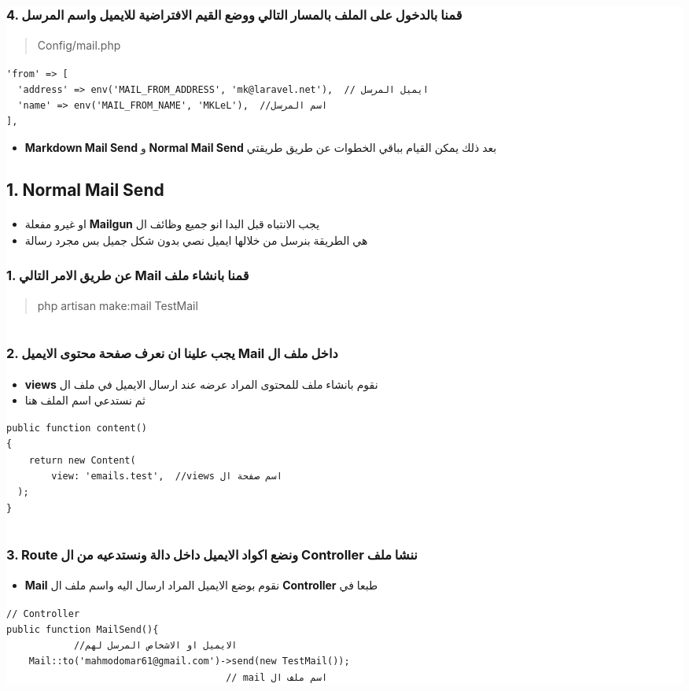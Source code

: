 #

### 4. قمنا بالدخول على الملف بالمسار التالي ووضع القيم الافتراضية للايميل واسم المرسل 

> Config/mail.php

	'from' => [  
	  'address' => env('MAIL_FROM_ADDRESS', 'mk@laravel.net'),  // ايميل المرسل
	  'name' => env('MAIL_FROM_NAME', 'MKLeL'),  //اسم المرسل
	],


-  **Markdown Mail Send** و **Normal Mail Send** بعد ذلك يمكن القيام بباقي الخطوات عن طريق طريقتي 


## 1. Normal Mail Send

-  او غيرو مفعلة **Mailgun** يجب الانتباه قبل البدا انو جميع وظائف ال
- هي الطريقة بنرسل من خلالها ايميل نصي بدون شكل جميل بس مجرد رسالة 

### 1.  عن طريق الامر التالي  Mail  قمنا بانشاء ملف 

> php artisan make:mail TestMail

#

### 2.  يجب علينا ان نعرف صفحة محتوى الايميل Mail داخل ملف ال  

-   **views** نقوم بانشاء ملف للمحتوى المراد عرضه عند ارسال الايميل في ملف ال 
- ثم نستدعي اسم الملف هنا 

>

	public function content()  
	{  
	    return new Content(  
		    view: 'emails.test',  //views اسم صفحة ال 
	  );  
	}

#

### 3.   Route ونضع اكواد الايميل داخل دالة ونستدعيه من ال  Controller ننشا ملف  
- **Mail** نقوم بوضع الايميل المراد ارسال اليه واسم ملف ال  **Controller** طبعا في 

>
	
	// Controller
	public function MailSend(){  
				//الايميل او الاشخاص المرسل لهم 
	    Mail::to('mahmodomar61@gmail.com')->send(new TestMail());  
		                                   // mail اسم ملف ال 
		                                   